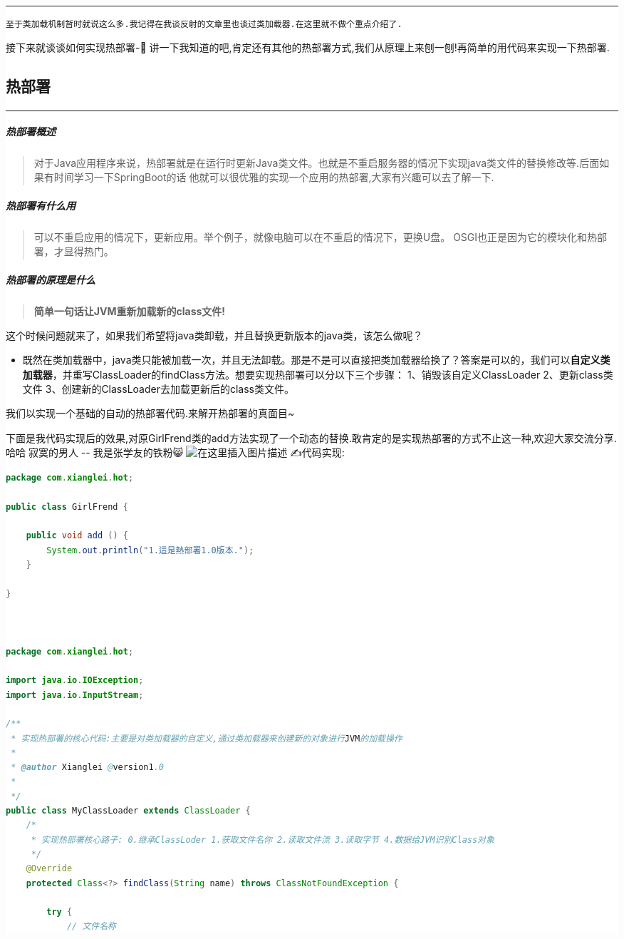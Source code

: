 
---
	至于类加载机制暂时就说这么多.我记得在我谈反射的文章里也谈过类加载器.在这里就不做个重点介绍了.


接下来就谈谈如何实现热部署-🤑 讲一下我知道的吧,肯定还有其他的热部署方式,我们从原理上来刨一刨!再简单的用代码来实现一下热部署.

## 热部署
----
##### 热部署概述
>对于Java应用程序来说，热部署就是在运行时更新Java类文件。也就是不重启服务器的情况下实现java类文件的替换修改等.后面如果有时间学习一下SpringBoot的话 他就可以很优雅的实现一个应用的热部署,大家有兴趣可以去了解一下.

##### 热部署有什么用
>可以不重启应用的情况下，更新应用。举个例子，就像电脑可以在不重启的情况下，更换U盘。
OSGI也正是因为它的模块化和热部署，才显得热门。
##### 热部署的原理是什么
>**简单一句话让JVM重新加载新的class文件!**

这个时候问题就来了，如果我们希望将java类卸载，并且替换更新版本的java类，该怎么做呢？
- 既然在类加载器中，java类只能被加载一次，并且无法卸载。那是不是可以直接把类加载器给换了？答案是可以的，我们可以**自定义类加载器**，并重写ClassLoader的findClass方法。想要实现热部署可以分以下三个步骤：
1、销毁该自定义ClassLoader
2、更新class类文件
3、创建新的ClassLoader去加载更新后的class类文件。

我们以实现一个基础的自动的热部署代码.来解开热部署的真面目~

下面是我代码实现后的效果,对原GirlFrend类的add方法实现了一个动态的替换.敢肯定的是实现热部署的方式不止这一种,欢迎大家交流分享.哈哈  寂寞的男人 --  我是张学友的铁粉😸
![在这里插入图片描述](https://img-blog.csdnimg.cn/2019012117134030.png?x-oss-process=image/watermark,type_ZmFuZ3poZW5naGVpdGk,shadow_10,text_aHR0cHM6Ly9ibG9nLmNzZG4ubmV0L3UwMTE1ODMzMTY=,size_16,color_FFFFFF,t_70)
✍代码实现:

```java
package com.xianglei.hot;

public class GirlFrend {
	
	public void add () {
		System.out.println("1.這是熱部署1.0版本.");
	}

}



package com.xianglei.hot;

import java.io.IOException;
import java.io.InputStream;

/**
 * 实现热部署的核心代码:主要是对类加载器的自定义,通过类加载器来创建新的对象进行JVM的加载操作
 * 
 * @author Xianglei @version1.0
 *
 */
public class MyClassLoader extends ClassLoader {
	/*
	 * 实现热部署核心路子: 0.继承ClassLoder 1.获取文件名你 2.读取文件流 3.读取字节 4.数据给JVM识别Class对象
	 */
	@Override
	protected Class<?> findClass(String name) throws ClassNotFoundException {

		try {
			// 文件名称
```